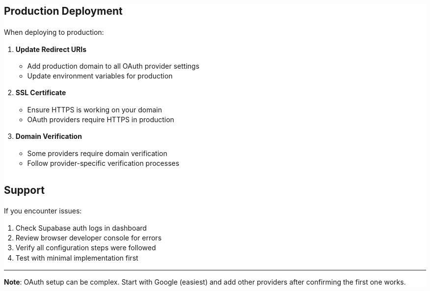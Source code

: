 ## Production Deployment

When deploying to production:

1. **Update Redirect URIs**
   - Add production domain to all OAuth provider settings
   - Update environment variables for production

2. **SSL Certificate**
   - Ensure HTTPS is working on your domain
   - OAuth providers require HTTPS in production

3. **Domain Verification**
   - Some providers require domain verification
   - Follow provider-specific verification processes

## Support

If you encounter issues:

1. Check Supabase auth logs in dashboard
2. Review browser developer console for errors
3. Verify all configuration steps were followed
4. Test with minimal implementation first

---

**Note**: OAuth setup can be complex. Start with Google (easiest) and add other providers after confirming the first one works.